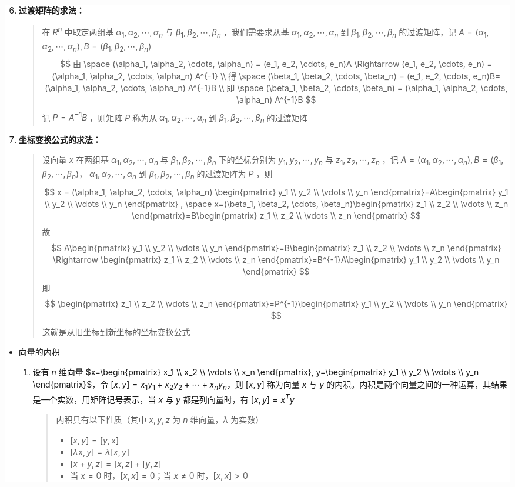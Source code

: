   6. **过渡矩阵的求法：**

     > 在 $R^n$ 中取定两组基 $\alpha_1, \alpha_2, \cdots, \alpha_n$ 与 $\beta_1, \beta_2, \cdots, \beta_n$ ，我们需要求从基 $\alpha_1, \alpha_2, \cdots, \alpha_n$ 到 $\beta_1, \beta_2, \cdots, \beta_n$  的过渡矩阵，记 $A=(\alpha_1, \alpha_2, \cdots, \alpha_n), B=(\beta_1, \beta_2, \cdots, \beta_n)$ 
     > $$
     > 由 \space  (\alpha_1, \alpha_2, \cdots, \alpha_n) = (e_1, e_2, \cdots, e_n)A \Rightarrow (e_1, e_2, \cdots, e_n) = (\alpha_1, \alpha_2, \cdots, \alpha_n) A^{-1}
     > \\
     > 得 \space (\beta_1, \beta_2, \cdots, \beta_n) = (e_1, e_2, \cdots, e_n)B=(\alpha_1, \alpha_2, \cdots, \alpha_n) A^{-1}B
     > \\
     > 即 \space (\beta_1, \beta_2, \cdots, \beta_n) = (\alpha_1, \alpha_2, \cdots, \alpha_n) A^{-1}B
     > $$
     > 记 $P = A^{-1}B$ ，则矩阵 $P$ 称为从 $\alpha_1, \alpha_2, \cdots, \alpha_n$ 到 $\beta_1, \beta_2, \cdots, \beta_n$ 的过渡矩阵

  7. **坐标变换公式的求法：**

     > 设向量 $x$ 在两组基  $\alpha_1, \alpha_2, \cdots, \alpha_n$ 与 $\beta_1, \beta_2, \cdots, \beta_n$ 下的坐标分别为 $y_1, y_2, \cdots, y_n$ 与 $z_1, z_2, \cdots, z_n$ ，记 $A=(\alpha_1, \alpha_2, \cdots, \alpha_n), B=(\beta_1, \beta_2, \cdots, \beta_n)$， $\alpha_1, \alpha_2, \cdots, \alpha_n$ 到 $\beta_1, \beta_2, \cdots, \beta_n$ 的过渡矩阵为 $P$ ，则
     > $$
     > x = (\alpha_1, \alpha_2, \cdots, \alpha_n) \begin{pmatrix} y_1 \\ y_2 \\ \vdots \\ y_n \end{pmatrix}=A\begin{pmatrix} y_1 \\ y_2 \\ \vdots \\ y_n \end{pmatrix}   , \space x=(\beta_1, \beta_2, \cdots, \beta_n)\begin{pmatrix} z_1 \\ z_2 \\ \vdots \\ z_n \end{pmatrix}=B\begin{pmatrix} z_1 \\ z_2 \\ \vdots \\ z_n \end{pmatrix}
     > $$
     > 故
     > $$
     > A\begin{pmatrix} y_1 \\ y_2 \\ \vdots \\ y_n \end{pmatrix}=B\begin{pmatrix} z_1 \\ z_2 \\ \vdots \\ z_n \end{pmatrix} \Rightarrow \begin{pmatrix} z_1 \\ z_2 \\ \vdots \\ z_n \end{pmatrix}=B^{-1}A\begin{pmatrix} y_1 \\ y_2 \\ \vdots \\ y_n \end{pmatrix}
     > $$
     > 即
     > $$
     > \begin{pmatrix} z_1 \\ z_2 \\ \vdots \\ z_n \end{pmatrix}=P^{-1}\begin{pmatrix} y_1 \\ y_2 \\ \vdots \\ y_n \end{pmatrix}
     > $$
     > 这就是从旧坐标到新坐标的坐标变换公式

* 向量的内积

  1. 设有 $n$ 维向量 $x=\begin{pmatrix} x_1 \\ x_2 \\ \vdots \\ x_n \end{pmatrix}, y=\begin{pmatrix} y_1 \\ y_2 \\ \vdots \\ y_n \end{pmatrix}$，令 $[x,y]=x_1y_1+x_2y_2+\cdots+x_ny_n$，则 $[x,y]$ 称为向量 $x$ 与 $y$ 的内积。内积是两个向量之间的一种运算，其结果是一个实数，用矩阵记号表示，当 $x$ 与 $y$ 都是列向量时，有 $[x, y]=x^Ty$

     > 内积具有以下性质（其中 $x,y,z$ 为 $n$ 维向量，$\lambda$ 为实数）
     >
     > * $[x, y]=[y, x]$
     > * $[\lambda x, y] = \lambda [x, y]$
     > * $[x+y, z]=[x,z]+[y,z]$
     > * 当 $x=0$ 时，$[x,x]=0$；当 $x \ne 0$ 时，$[x, x] \gt 0$ 
